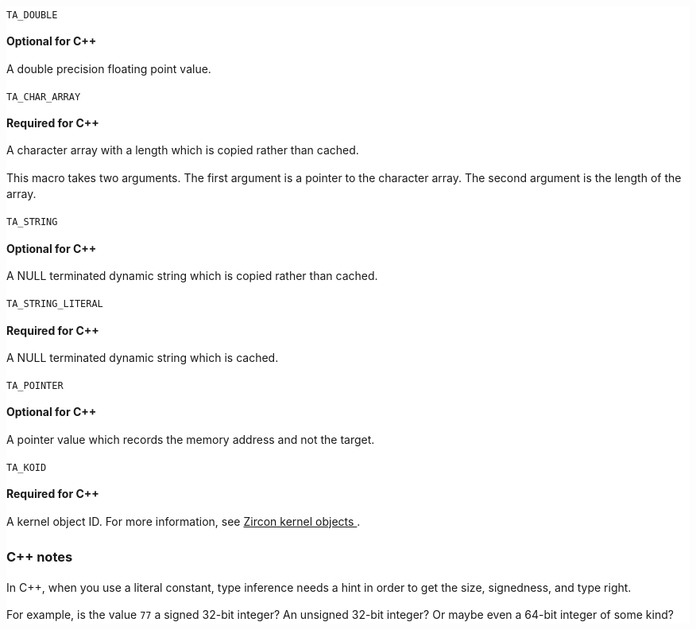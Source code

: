   <tr>
  <tr>
    <td><code>TA_DOUBLE</code></td>
    <td><p><b>Optional for C++</b></p>
      <p>A double precision floating point value.</p>
    </td>
  <tr>
  <tr>
    <td><code>TA_CHAR_ARRAY</code></td>
    <td><p><b>Required for C++</b></p>
      <p>A character array with a length which is copied rather than cached.</p>
      <p>This macro takes two arguments. The first argument is a pointer to
      the character array. The second argument is the length of the array.</p>
    </td>
  <tr>
  <tr>
    <td><code>TA_STRING</code></td>
    <td><p><b>Optional for C++</b></p>
      <p>A NULL terminated dynamic string which is copied rather than cached.</p>
    </td>
  <tr>
  <tr>
    <td><code>TA_STRING_LITERAL</code></td>
    <td><p><b>Required for C++</b></p>
      <p>A NULL terminated dynamic string which is cached.</p>
    </td>
  <tr>
  <tr>
    <td><code>TA_POINTER</code></td>
    <td><p><b>Optional for C++</b></p>
      <p>A pointer value which records the memory address
       and not the target.</p>
    </td>
  <tr>
  <tr>
    <td><code>TA_KOID</code></td>
    <td><p><b>Required for C++</b></p>
      <p>A kernel object ID. For more information,
      see <a href="/docs/reference/kernel_objects/objects.md">Zircon kernel objects
      </a>.</p>
    </td>
  <tr>
</table>

### C++ notes

In C++, when you use a literal constant, type inference needs a hint
in order to get the size, signedness, and type right.

For example, is the value `77` a signed 32-bit integer? An unsigned 32-bit
integer? Or maybe even a 64-bit integer of some kind?
